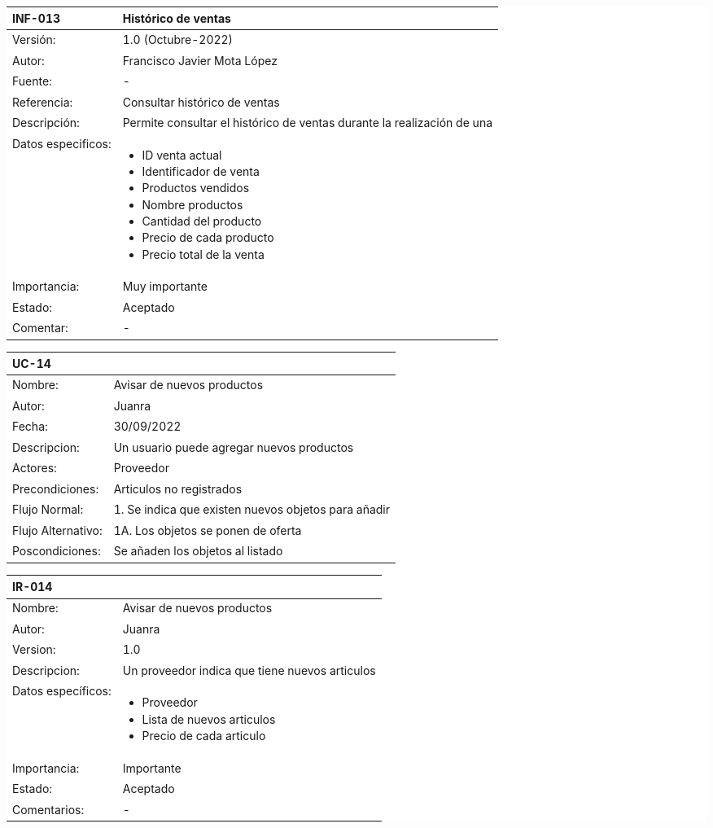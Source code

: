 | INF-013 | Histórico de ventas |
|:------------|:----------------|
| Versión: | 1.0 (Octubre-2022) |
| Autor: | Francisco Javier Mota López |
| Fuente:| - |
| Referencia:| Consultar histórico de ventas |
| Descripción:| Permite consultar el histórico de ventas durante la realización de una|
| Datos especificos:| <ul><li>ID venta actual</li> <li>Identificador de venta</li><li>Productos vendidos</li><li>Nombre productos</li><li>Cantidad del producto</li><li>Precio de cada producto</li><li>Precio total de la venta</li></ul> |
| Importancia:| Muy importante |
| Estado:| Aceptado |
| Comentar:| - |

| UC-14 ||
|:------------|:----------------|
| Nombre: | Avisar de nuevos productos |
| Autor: | Juanra |
| Fecha: | 30/09/2022 |
|Descripcion:| Un usuario puede agregar nuevos productos |
| Actores:| Proveedor |
| Precondiciones:| Articulos no registrados |
| Flujo Normal:| 1. Se indica que existen nuevos objetos para añadir |
| Flujo Alternativo:| 1A. Los objetos se ponen de oferta |
| Poscondiciones:| Se añaden los objetos al listado |


| IR-014 ||
|:------------|:----------------|
| Nombre: | Avisar de nuevos productos |
| Autor: | Juanra |
| Version: | 1.0 |
| Descripcion:| Un proveedor indica que tiene nuevos articulos |
| Datos específicos:| <ul><li>Proveedor</li><li>Lista de nuevos articulos</li><li>Precio de cada articulo</li></ul> |
| Importancia:| Importante |
| Estado:| Aceptado |
| Comentarios:| - |
